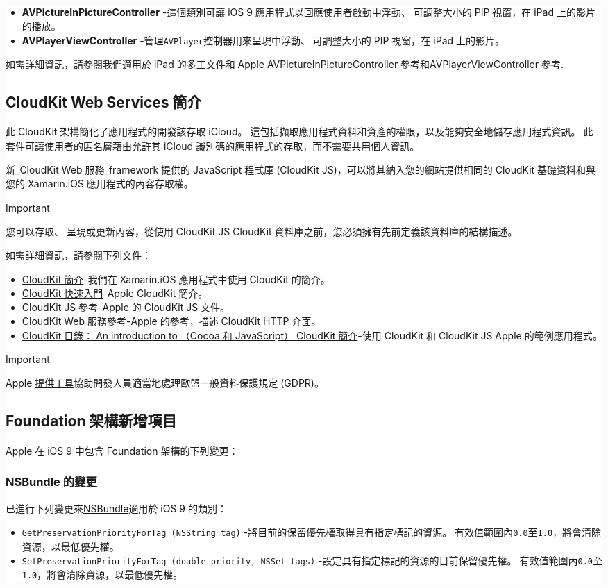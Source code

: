 - **AVPictureInPictureController** -這個類別可讓 iOS 9 應用程式以回應使用者啟動中浮動、 可調整大小的 PIP 視窗，在 iPad 上的影片的播放。
- **AVPlayerViewController** -管理`AVPlayer`控制器用來呈現中浮動、 可調整大小的 PIP 視窗，在 iPad 上的影片。

如需詳細資訊，請參閱我們[適用於 iPad 的多工](~/ios/platform/introduction-to-ios9/index.md#multitasking)文件和 Apple [AVPictureInPictureController 參考](https://developer.apple.com/library/prerelease/ios/documentation/AVKit/Reference/AVPictureInPictureController_Class/index.html#//apple_ref/occ/cl/AVPictureInPictureController)和[AVPlayerViewController 參考](https://developer.apple.com/library/prerelease/ios/documentation/AVFoundation/Reference/AVPlayerViewController_Class/index.html#//apple_ref/occ/cl/AVPlayerViewController).

## <a name="introducing-cloudkit-web-services"></a>CloudKit Web Services 簡介

此 CloudKit 架構簡化了應用程式的開發該存取 iCloud。 這包括擷取應用程式資料和資產的權限，以及能夠安全地儲存應用程式資訊。 此套件可讓使用者的匿名層藉由允許其 iCloud 識別碼的應用程式的存取，而不需要共用個人資訊。

新_CloudKit Web 服務_framework 提供的 JavaScript 程式庫 (CloudKit JS)，可以將其納入您的網站提供相同的 CloudKit 基礎資料和與您的 Xamarin.iOS 應用程式的內容存取權。

> [!IMPORTANT]
> 您可以存取、 呈現或更新內容，從使用 CloudKit JS CloudKit 資料庫之前，您必須擁有先前定義該資料庫的結構描述。




如需詳細資訊，請參閱下列文件：

- [CloudKit 簡介](~/ios/data-cloud/intro-to-cloudkit.md)-我們在 Xamarin.iOS 應用程式中使用 CloudKit 的簡介。
- [CloudKit 快速入門](https://developer.apple.com/library/prerelease/ios/documentation/DataManagement/Conceptual/CloudKitQuickStart/Introduction/Introduction.html#//apple_ref/doc/uid/TP40014987)-Apple CloudKit 簡介。
- [CloudKit JS 參考](https://developer.apple.com/library/prerelease/ios/documentation/CloudKitJS/Reference/CloudKitJavaScriptReference/index.html#//apple_ref/doc/uid/TP40015359)-Apple 的 CloudKit JS 文件。
- [CloudKit Web 服務參考](https://developer.apple.com/library/prerelease/ios/documentation/DataManagement/Conceptual/CloutKitWebServicesReference/Introduction/Introduction.html#//apple_ref/doc/uid/TP40015240)-Apple 的參考，描述 CloudKit HTTP 介面。
- [CloudKit 目錄： An introduction to （Cocoa 和 JavaScript） CloudKit 簡介](https://developer.apple.com/library/prerelease/ios/samplecode/CloudAtlas/Introduction/Intro.html#//apple_ref/doc/uid/TP40014599)-使用 CloudKit 和 CloudKit JS Apple 的範例應用程式。

> [!IMPORTANT]
> Apple [提供工具](https://developer.apple.com/support/allowing-users-to-manage-data/)協助開發人員適當地處理歐盟一般資料保護規定 (GDPR)。

## <a name="foundation-framework-additions"></a>Foundation 架構新增項目

Apple 在 iOS 9 中包含 Foundation 架構的下列變更：

### <a name="changes-to-nsbundle"></a>NSBundle 的變更

已進行下列變更來[NSBundle](https://developer.xamarin.com/api/type/Foundation.NSBundle/)適用於 iOS 9 的類別：

* `GetPreservationPriorityForTag (NSString tag)` -將目前的保留優先權取得具有指定標記的資源。 有效值範圍內`0.0`至`1.0`，將會清除資源，以最低優先權。
* `SetPreservationPriorityForTag (double priority, NSSet tags)` -設定具有指定標記的資源的目前保留優先權。 有效值範圍內`0.0`至`1.0`，將會清除資源，以最低優先權。
